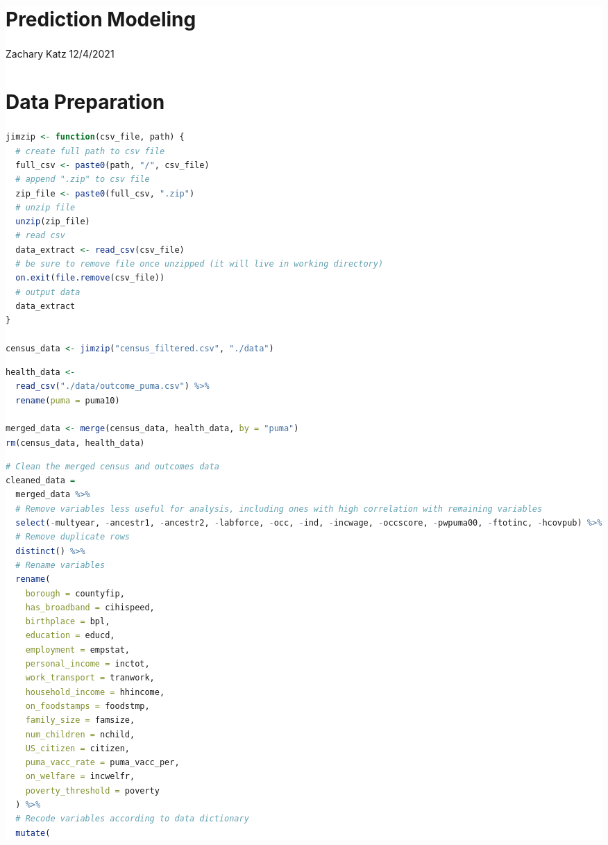 Prediction Modeling
================
Zachary Katz
12/4/2021

# Data Preparation

``` r
jimzip <- function(csv_file, path) {
  # create full path to csv file
  full_csv <- paste0(path, "/", csv_file)
  # append ".zip" to csv file
  zip_file <- paste0(full_csv, ".zip")
  # unzip file
  unzip(zip_file)
  # read csv
  data_extract <- read_csv(csv_file)
  # be sure to remove file once unzipped (it will live in working directory)
  on.exit(file.remove(csv_file))
  # output data
  data_extract
}

census_data <- jimzip("census_filtered.csv", "./data")
```

``` r
health_data <-
  read_csv("./data/outcome_puma.csv") %>%
  rename(puma = puma10)

merged_data <- merge(census_data, health_data, by = "puma")
rm(census_data, health_data)
```

``` r
# Clean the merged census and outcomes data
cleaned_data = 
  merged_data %>% 
  # Remove variables less useful for analysis, including ones with high correlation with remaining variables
  select(-multyear, -ancestr1, -ancestr2, -labforce, -occ, -ind, -incwage, -occscore, -pwpuma00, -ftotinc, -hcovpub) %>% 
  # Remove duplicate rows
  distinct() %>% 
  # Rename variables
  rename(
    borough = countyfip,
    has_broadband = cihispeed,
    birthplace = bpl,
    education = educd,
    employment = empstat,
    personal_income = inctot,
    work_transport = tranwork,
    household_income = hhincome,
    on_foodstamps = foodstmp,
    family_size = famsize,
    num_children = nchild,
    US_citizen = citizen,
    puma_vacc_rate = puma_vacc_per,
    on_welfare = incwelfr,
    poverty_threshold = poverty
  ) %>% 
  # Recode variables according to data dictionary
  mutate(
```
